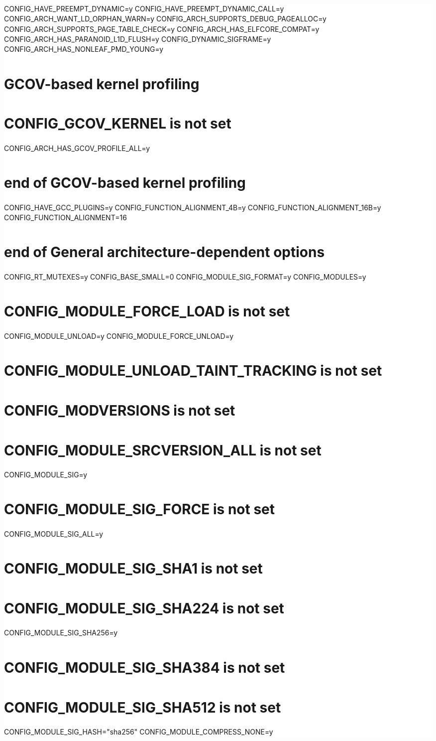 CONFIG_HAVE_PREEMPT_DYNAMIC=y
CONFIG_HAVE_PREEMPT_DYNAMIC_CALL=y
CONFIG_ARCH_WANT_LD_ORPHAN_WARN=y
CONFIG_ARCH_SUPPORTS_DEBUG_PAGEALLOC=y
CONFIG_ARCH_SUPPORTS_PAGE_TABLE_CHECK=y
CONFIG_ARCH_HAS_ELFCORE_COMPAT=y
CONFIG_ARCH_HAS_PARANOID_L1D_FLUSH=y
CONFIG_DYNAMIC_SIGFRAME=y
CONFIG_ARCH_HAS_NONLEAF_PMD_YOUNG=y

#
# GCOV-based kernel profiling
#
# CONFIG_GCOV_KERNEL is not set
CONFIG_ARCH_HAS_GCOV_PROFILE_ALL=y
# end of GCOV-based kernel profiling

CONFIG_HAVE_GCC_PLUGINS=y
CONFIG_FUNCTION_ALIGNMENT_4B=y
CONFIG_FUNCTION_ALIGNMENT_16B=y
CONFIG_FUNCTION_ALIGNMENT=16
# end of General architecture-dependent options

CONFIG_RT_MUTEXES=y
CONFIG_BASE_SMALL=0
CONFIG_MODULE_SIG_FORMAT=y
CONFIG_MODULES=y
# CONFIG_MODULE_FORCE_LOAD is not set
CONFIG_MODULE_UNLOAD=y
CONFIG_MODULE_FORCE_UNLOAD=y
# CONFIG_MODULE_UNLOAD_TAINT_TRACKING is not set
# CONFIG_MODVERSIONS is not set
# CONFIG_MODULE_SRCVERSION_ALL is not set
CONFIG_MODULE_SIG=y
# CONFIG_MODULE_SIG_FORCE is not set
CONFIG_MODULE_SIG_ALL=y
# CONFIG_MODULE_SIG_SHA1 is not set
# CONFIG_MODULE_SIG_SHA224 is not set
CONFIG_MODULE_SIG_SHA256=y
# CONFIG_MODULE_SIG_SHA384 is not set
# CONFIG_MODULE_SIG_SHA512 is not set
CONFIG_MODULE_SIG_HASH="sha256"
CONFIG_MODULE_COMPRESS_NONE=y